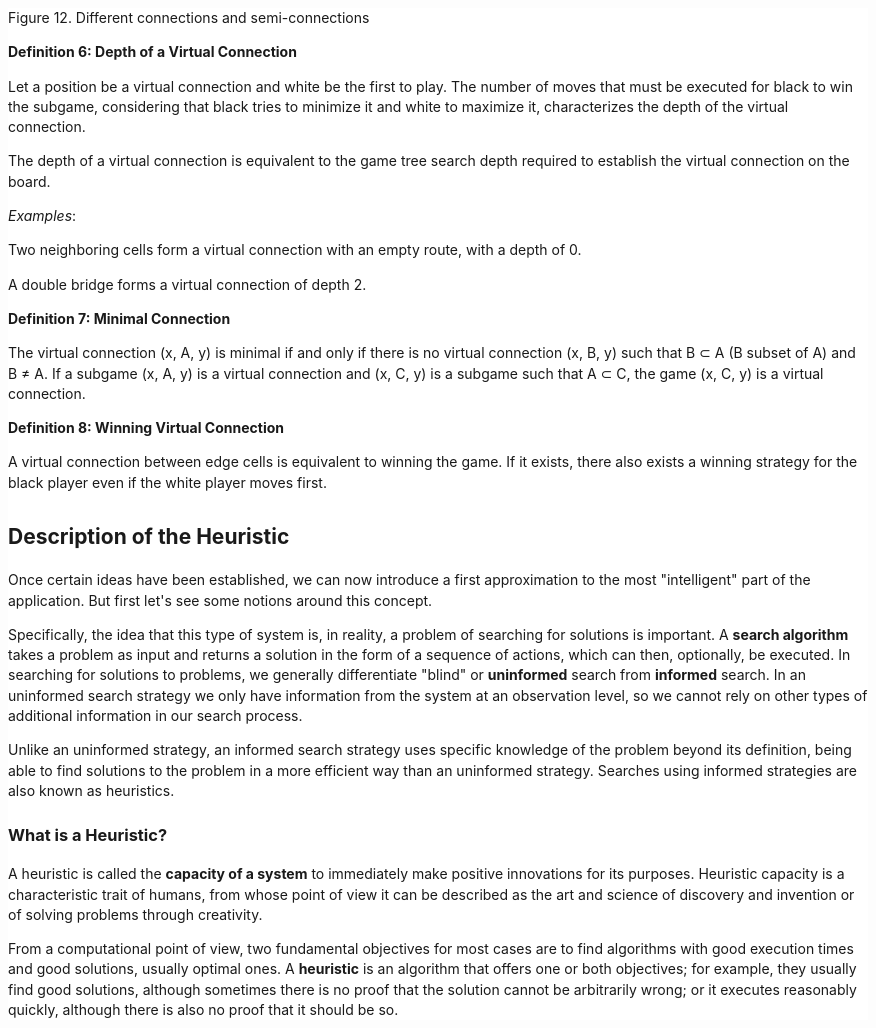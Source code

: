 Figure 12. Different connections and semi-connections

**Definition 6: Depth of a Virtual Connection**

Let a position be a virtual connection and white be the first to play. The number of moves that must be executed for black to win the subgame, considering that black tries to minimize it and white to maximize it, characterizes the depth of the virtual connection.

The depth of a virtual connection is equivalent to the game tree search depth required to establish the virtual connection on the board.

*Examples*:

Two neighboring cells form a virtual connection with an empty route, with a depth of 0.

A double bridge forms a virtual connection of depth 2.

**Definition 7: Minimal Connection**

The virtual connection (x, A, y) is minimal if and only if there is no virtual connection (x, B, y) such that B ⊂ A (B subset of A) and B ≠ A. If a subgame (x, A, y) is a virtual connection and (x, C, y) is a subgame such that A ⊂ C, the game (x, C, y) is a virtual connection.

**Definition 8: Winning Virtual Connection**

A virtual connection between edge cells is equivalent to winning the game. If it exists, there also exists a winning strategy for the black player even if the white player moves first.

## Description of the Heuristic

Once certain ideas have been established, we can now introduce a first approximation to the most "intelligent" part of the application. But first let's see some notions around this concept.

Specifically, the idea that this type of system is, in reality, a problem of searching for solutions is important. A **search algorithm** takes a problem as input and returns a solution in the form of a sequence of actions, which can then, optionally, be executed. In searching for solutions to problems, we generally differentiate "blind" or **uninformed** search from **informed** search. In an uninformed search strategy we only have information from the system at an observation level, so we cannot rely on other types of additional information in our search process.

Unlike an uninformed strategy, an informed search strategy uses specific knowledge of the problem beyond its definition, being able to find solutions to the problem in a more efficient way than an uninformed strategy. Searches using informed strategies are also known as heuristics.

### What is a Heuristic?

A heuristic is called the **capacity of a system** to immediately make positive innovations for its purposes. Heuristic capacity is a characteristic trait of humans, from whose point of view it can be described as the art and science of discovery and invention or of solving problems through creativity.

From a computational point of view, two fundamental objectives for most cases are to find algorithms with good execution times and good solutions, usually optimal ones. A **heuristic** is an algorithm that offers one or both objectives; for example, they usually find good solutions, although sometimes there is no proof that the solution cannot be arbitrarily wrong; or it executes reasonably quickly, although there is also no proof that it should be so.
